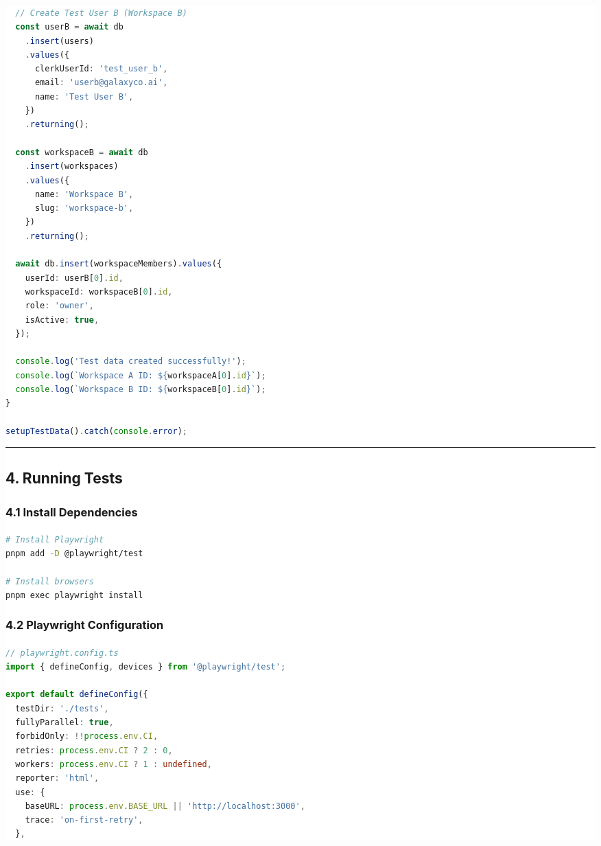 ```typescript
  // Create Test User B (Workspace B)
  const userB = await db
    .insert(users)
    .values({
      clerkUserId: 'test_user_b',
      email: 'userb@galaxyco.ai',
      name: 'Test User B',
    })
    .returning();

  const workspaceB = await db
    .insert(workspaces)
    .values({
      name: 'Workspace B',
      slug: 'workspace-b',
    })
    .returning();

  await db.insert(workspaceMembers).values({
    userId: userB[0].id,
    workspaceId: workspaceB[0].id,
    role: 'owner',
    isActive: true,
  });

  console.log('Test data created successfully!');
  console.log(`Workspace A ID: ${workspaceA[0].id}`);
  console.log(`Workspace B ID: ${workspaceB[0].id}`);
}

setupTestData().catch(console.error);
```

---

## 4. Running Tests

### 4.1 Install Dependencies

```bash
# Install Playwright
pnpm add -D @playwright/test

# Install browsers
pnpm exec playwright install
```

### 4.2 Playwright Configuration

```typescript
// playwright.config.ts
import { defineConfig, devices } from '@playwright/test';

export default defineConfig({
  testDir: './tests',
  fullyParallel: true,
  forbidOnly: !!process.env.CI,
  retries: process.env.CI ? 2 : 0,
  workers: process.env.CI ? 1 : undefined,
  reporter: 'html',
  use: {
    baseURL: process.env.BASE_URL || 'http://localhost:3000',
    trace: 'on-first-retry',
  },
```